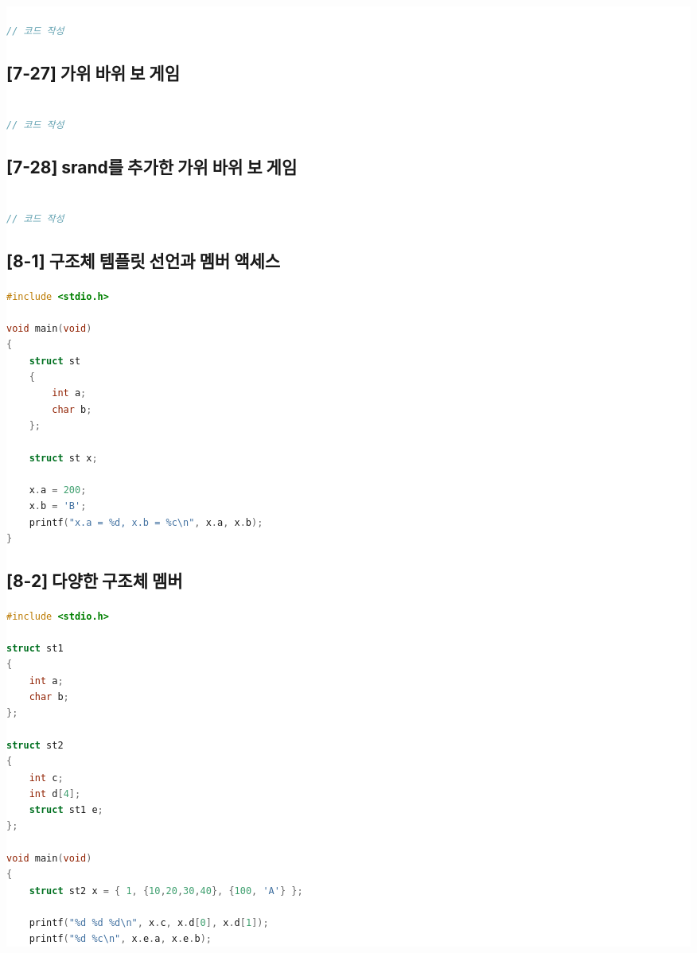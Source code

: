 ```c

// 코드 작성

```
## [7-27] 가위 바위 보 게임

```c

// 코드 작성

```
## [7-28] srand를 추가한 가위 바위 보 게임

```c

// 코드 작성

```
## [8-1] 구조체 템플릿 선언과 멤버 액세스

```c
#include <stdio.h>

void main(void)
{
	struct st
	{
		int a;
		char b;
	};

	struct st x;

	x.a = 200;
	x.b = 'B';
	printf("x.a = %d, x.b = %c\n", x.a, x.b);
}
```
## [8-2] 다양한 구조체 멤버

```c
#include <stdio.h>

struct st1
{
	int a;
	char b;
};

struct st2
{
	int c;
	int d[4];
	struct st1 e;
};

void main(void)
{
	struct st2 x = { 1, {10,20,30,40}, {100, 'A'} };

	printf("%d %d %d\n", x.c, x.d[0], x.d[1]);
	printf("%d %c\n", x.e.a, x.e.b);
```
